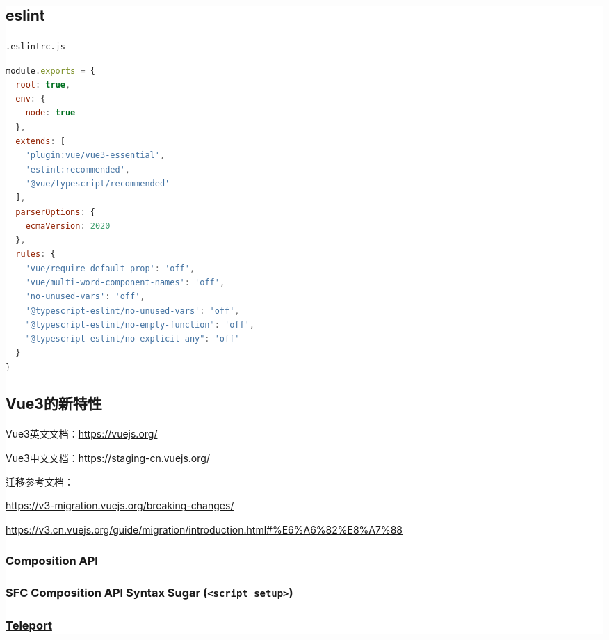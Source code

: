 

## eslint

`.eslintrc.js`

```js
module.exports = {
  root: true,
  env: {
    node: true
  },
  extends: [
    'plugin:vue/vue3-essential',
    'eslint:recommended',
    '@vue/typescript/recommended'
  ],
  parserOptions: {
    ecmaVersion: 2020
  },
  rules: {
    'vue/require-default-prop': 'off',
    'vue/multi-word-component-names': 'off',
    'no-unused-vars': 'off',
    '@typescript-eslint/no-unused-vars': 'off',
    "@typescript-eslint/no-empty-function": 'off',
    "@typescript-eslint/no-explicit-any": 'off'
  }
}
```



## Vue3的新特性

Vue3英文文档：https://vuejs.org/

Vue3中文文档：https://staging-cn.vuejs.org/

迁移参考文档：

https://v3-migration.vuejs.org/breaking-changes/

https://v3.cn.vuejs.org/guide/migration/introduction.html#%E6%A6%82%E8%A7%88



### [Composition API](https://vuejs.org/guide/extras/composition-api-faq.html)

### [SFC Composition API Syntax Sugar (`<script setup>`)](https://vuejs.org/api/sfc-script-setup.html)

### [Teleport](https://vuejs.org/guide/built-ins/teleport.html)
